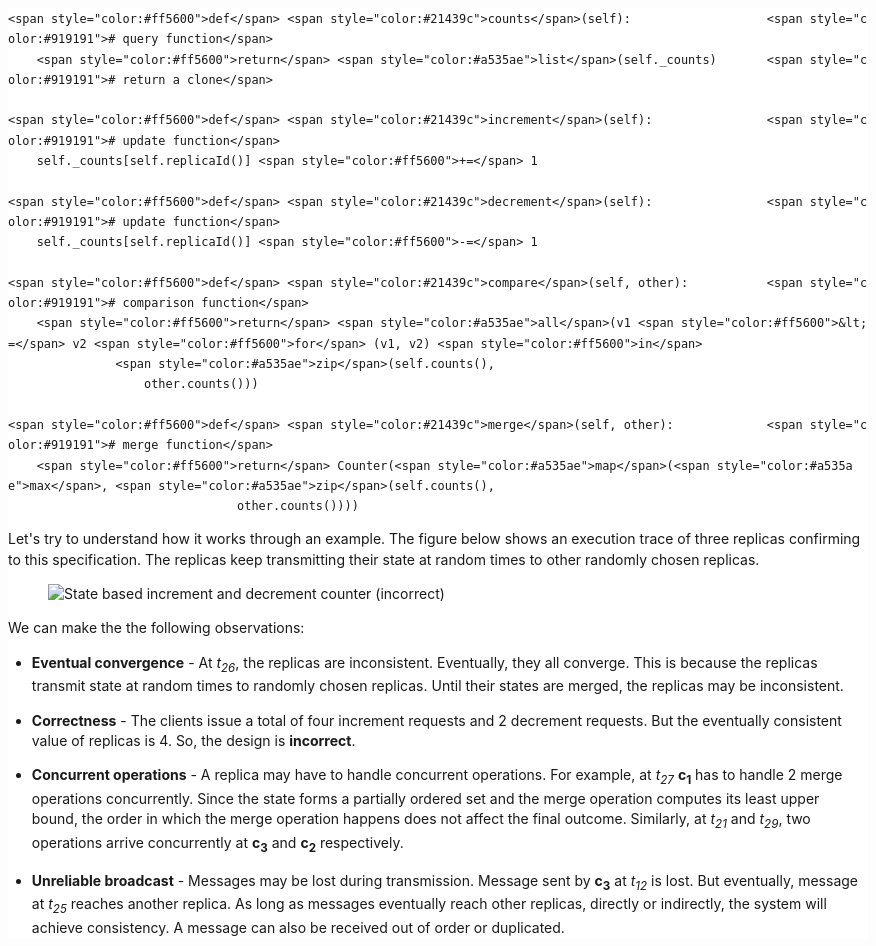     <span style="color:#ff5600">def</span> <span style="color:#21439c">counts</span>(self):                   <span style="color:#919191"># query function</span>
        <span style="color:#ff5600">return</span> <span style="color:#a535ae">list</span>(self._counts)       <span style="color:#919191"># return a clone</span>

    <span style="color:#ff5600">def</span> <span style="color:#21439c">increment</span>(self):                <span style="color:#919191"># update function</span>
        self._counts[self.replicaId()] <span style="color:#ff5600">+=</span> 1

    <span style="color:#ff5600">def</span> <span style="color:#21439c">decrement</span>(self):                <span style="color:#919191"># update function</span>
        self._counts[self.replicaId()] <span style="color:#ff5600">-=</span> 1

    <span style="color:#ff5600">def</span> <span style="color:#21439c">compare</span>(self, other):           <span style="color:#919191"># comparison function</span>
        <span style="color:#ff5600">return</span> <span style="color:#a535ae">all</span>(v1 <span style="color:#ff5600">&lt;=</span> v2 <span style="color:#ff5600">for</span> (v1, v2) <span style="color:#ff5600">in</span>
                   <span style="color:#a535ae">zip</span>(self.counts(),
                       other.counts()))

    <span style="color:#ff5600">def</span> <span style="color:#21439c">merge</span>(self, other):             <span style="color:#919191"># merge function</span>
        <span style="color:#ff5600">return</span> Counter(<span style="color:#a535ae">map</span>(<span style="color:#a535ae">max</span>, <span style="color:#a535ae">zip</span>(self.counts(),
                                    other.counts())))

</pre>

Let's try to understand how it works through an example. The figure below shows an execution trace of three replicas confirming to this specification. The replicas keep transmitting their state at random times to other randomly chosen replicas.

<figure class="fullwidth">
    <img src="{{ site.baseurl }}/chapter/6/resources/images/counters/state-based-increment-and-decrement-counter-incorrect.png" alt="State based increment and decrement counter (incorrect)"/>
</figure>

We can make the the following observations:

* **Eventual convergence** - At *t<sub>26</sub>*, the replicas are inconsistent. Eventually, they all converge. This is because the replicas transmit state at random times to randomly chosen replicas. Until their states are merged, the replicas may be inconsistent.

* **Correctness** - The clients issue a total of four increment requests and 2 decrement requests. But the eventually consistent value of replicas is 4. So, the design is **incorrect**.

* **Concurrent operations** - A replica may have to handle concurrent operations. For example, at *t<sub>27</sub>* <b>c<sub>1</sub></b> has to handle 2 merge operations concurrently. Since the state forms a partially ordered set and the merge operation computes its least upper bound, the order in which the merge operation happens does not affect the final outcome. Similarly, at *t<sub>21</sub>* and *t<sub>29</sub>*, two operations arrive concurrently at <b>c<sub>3</sub></b> and <b>c<sub>2</sub></b> respectively.

* **Unreliable broadcast** - Messages may be lost during transmission. Message sent by <b>c<sub>3</sub></b> at *t<sub>12</sub>* is lost. But eventually, message at *t<sub>25</sub>* reaches another replica. As long as messages eventually reach other replicas, directly or indirectly, the system will achieve consistency. A message can also be received out of order or duplicated. 


[increment-operation]: resources/images/counters/increment-operation.png
[decrement-operation]: resources/images/counters/decrement-operation.png
[operation-based-increment-only-counter]: resources/images/counters/operation-based-increment-only-counter.png
[state-based-increment-only-counter-incorrect]: resources/images/counters/state-based-increment-only-counter-incorrect.png
[state-based-increment-only-counter-correct]: resources/images/counters/state-based-increment-only-counter-correct.png
[operation-based-increment-and-decrement-counter]: resources/images/counters/operation-based-increment-and-decrement-counter.png
[state-based-increment-and-decrement-counter-incorrect]: resources/images/counters/state-based-increment-and-decrement-counter-incorrect.png
[state-based-increment-and-decrement-counter-correct]: resources/images/counters/state-based-increment-and-decrement-counter-correct.png